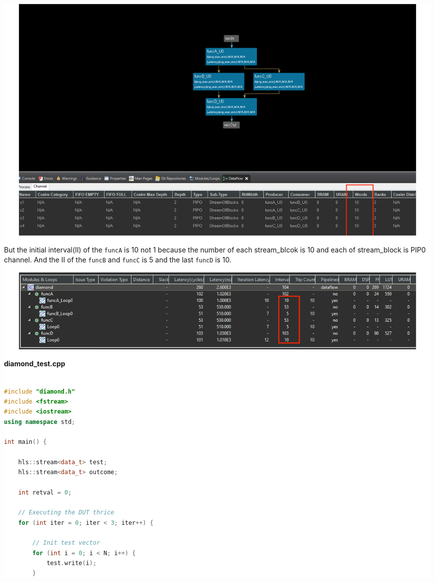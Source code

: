 <div align=center><img src="Images/4_8.png" alt="drawing" width="800"/></div>

But the initial interval(II) of the ```funcA``` is 10 not 1 because the number of each stream_blcok is 10 and each of stream_block is PIP0 channel. And the II of the ```funcB``` and ```funcC``` is 5 and the last ```funcD``` is 10.

<div align=center><img src="Images/4_9.png" alt="drawing" width="800"/></div>

**diamond_test.cpp**
```c++

#include "diamond.h"
#include <fstream>
#include <iostream>
using namespace std;

int main() {

    hls::stream<data_t> test;
    hls::stream<data_t> outcome;

    int retval = 0;
   
    // Executing the DUT thrice
    for (int iter = 0; iter < 3; iter++) {

        // Init test vector
        for (int i = 0; i < N; i++) {
            test.write(i);
        }

```